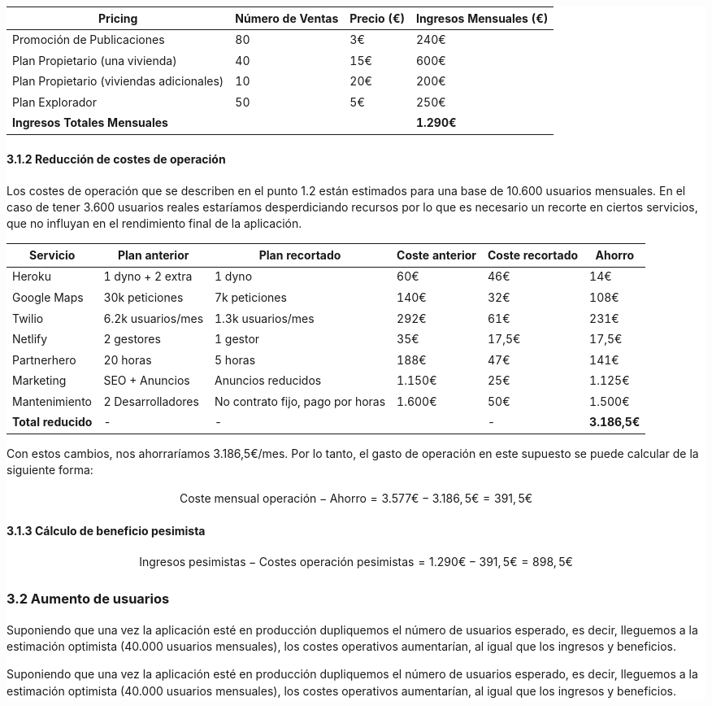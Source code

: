 | Pricing                   | Número de Ventas | Precio (€) | Ingresos Mensuales (€) |
|---------------------------|------------------|------------|-------------------------|
| Promoción de Publicaciones| 80               | 3€         | 240€                    |
| Plan Propietario (una vivienda) | 40         | 15€        | 600€                    |
| Plan Propietario (viviendas adicionales) | 10 | 20€  | 200€                     |
| Plan Explorador           | 50               | 5€         | 250€                    |
| **Ingresos Totales Mensuales**   |                |            | **1.290€**               |

#### 3.1.2 Reducción de costes de operación

Los costes de operación que se describen en el punto 1.2 están estimados para una base de 10.600 usuarios mensuales. En el caso de tener 3.600 usuarios reales estaríamos desperdiciando recursos por lo que es necesario un recorte en ciertos servicios, que no influyan en el rendimiento final de la aplicación.

| Servicio      | Plan anterior   | Plan recortado | Coste anterior | Coste recortado | Ahorro |
|---------------|-----------------|----------------|----------------|-----------------|--------|
| Heroku        | 1 dyno + 2 extra| 1 dyno         | 60€            | 46€             | 14€    |
| Google Maps   | 30k peticiones  | 7k peticiones  | 140€            | 32€             | 108€   |
| Twilio        | 6.2k usuarios/mes| 1.3k usuarios/mes | 292€         | 61€             | 231€   |
| Netlify       | 2 gestores      | 1 gestor       | 35€            | 17,5€           | 17,5€  |
| Partnerhero   | 20 horas        | 5 horas        | 188€           | 47€             | 141€   |
| Marketing     | SEO + Anuncios | Anuncios reducidos  | 1.150€         | 25€            | 1.125€   |
| Mantenimiento  | 2 Desarrolladores  | No contrato fijo, pago por horas  | 1.600€         | 50€            | 1.500€   |
| **Total reducido** | -          | -              |     | -               | **3.186,5€** |

Con estos cambios, nos ahorraríamos 3.186,5€/mes. Por lo tanto, el gasto de operación en este supuesto se puede calcular de la siguiente forma:

```math
\text{Coste mensual operación} - \text{Ahorro} = 3.577€ - 3.186,5€ = 391,5€
```

#### 3.1.3 Cálculo de beneficio pesimista

```math
\text{Ingresos pesimistas} - \text{Costes operación pesimistas} = 1.290€ - 391,5€ = 898,5€
```

### 3.2 Aumento de usuarios

Suponiendo que una vez la aplicación esté en producción dupliquemos el número de usuarios esperado, es decir, lleguemos a la estimación optimista (40.000 usuarios mensuales), los costes operativos aumentarían, al igual que los ingresos y beneficios.

Suponiendo que una vez la aplicación esté en producción dupliquemos el número de usuarios esperado, es decir, lleguemos a la estimación optimista (40.000 usuarios mensuales), los costes operativos aumentarían, al igual que los ingresos y beneficios.
